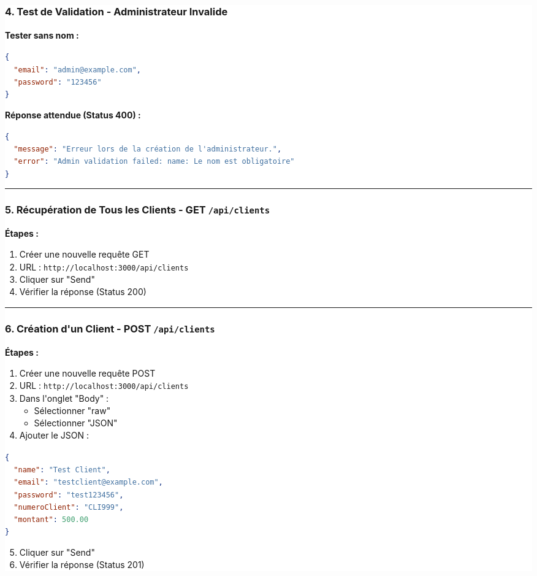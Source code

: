 
### 4. Test de Validation - Administrateur Invalide

**Tester sans nom :**

```json
{
  "email": "admin@example.com",
  "password": "123456"
}
```

**Réponse attendue (Status 400) :**

```json
{
  "message": "Erreur lors de la création de l'administrateur.",
  "error": "Admin validation failed: name: Le nom est obligatoire"
}
```

---

### 5. Récupération de Tous les Clients - GET `/api/clients`

**Étapes :**

1. Créer une nouvelle requête GET
2. URL : `http://localhost:3000/api/clients`
3. Cliquer sur "Send"
4. Vérifier la réponse (Status 200)

---

### 6. Création d'un Client - POST `/api/clients`

**Étapes :**

1. Créer une nouvelle requête POST
2. URL : `http://localhost:3000/api/clients`
3. Dans l'onglet "Body" :
   - Sélectionner "raw"
   - Sélectionner "JSON"
4. Ajouter le JSON :

```json
{
  "name": "Test Client",
  "email": "testclient@example.com",
  "password": "test123456",
  "numeroClient": "CLI999",
  "montant": 500.00
}
```

5. Cliquer sur "Send"
6. Vérifier la réponse (Status 201)
